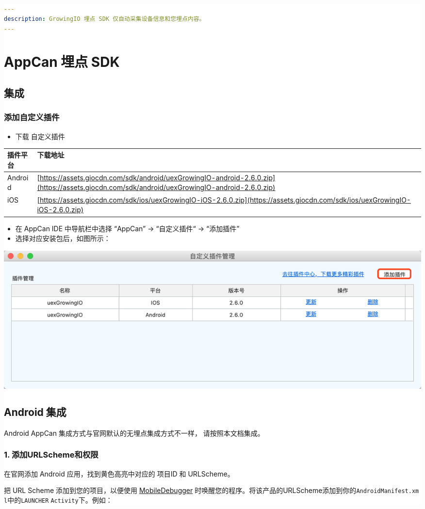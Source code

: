 ```yaml
---
description: GrowingIO 埋点 SDK 仅自动采集设备信息和您埋点内容。
---
```


# AppCan 埋点 SDK

## 集成

### 添加自定义插件

* 下载 自定义插件

| 插件平台    | 下载地址 |
| :--- | :--- |
| Android | [https://assets.giocdn.com/sdk/android/uexGrowingIO-android-2.6.0.zip](https://assets.giocdn.com/sdk/android/uexGrowingIO-android-2.6.0.zip) |
| iOS | [https://assets.giocdn.com/sdk/ios/uexGrowingIO-iOS-2.6.0.zip](https://assets.giocdn.com/sdk/ios/uexGrowingIO-iOS-2.6.0.zip) |

* 在 AppCan IDE 中导航栏中选择 “AppCan” -&gt; “自定义插件“ -&gt; “添加插件”
* 选择对应安装包后，如图所示：

![](../.gitbook/assets/image%20%28178%29.png)



## Android 集成

Android AppCan 集成方式与官网默认的无埋点集成方式不一样， 请按照本文档集成。

### 1. 添加URLScheme和权限

在官网添加 Android 应用，找到黄色高亮中对应的 项目ID 和 URLScheme。

把 URL Scheme 添加到您的项目，以便使用 [MobileDebugger](growingio-debugger/) 时唤醒您的程序。将该产品的URLScheme添加到你的`AndroidManifest.xml`中的`LAUNCHER` `Activity`下。例如：
